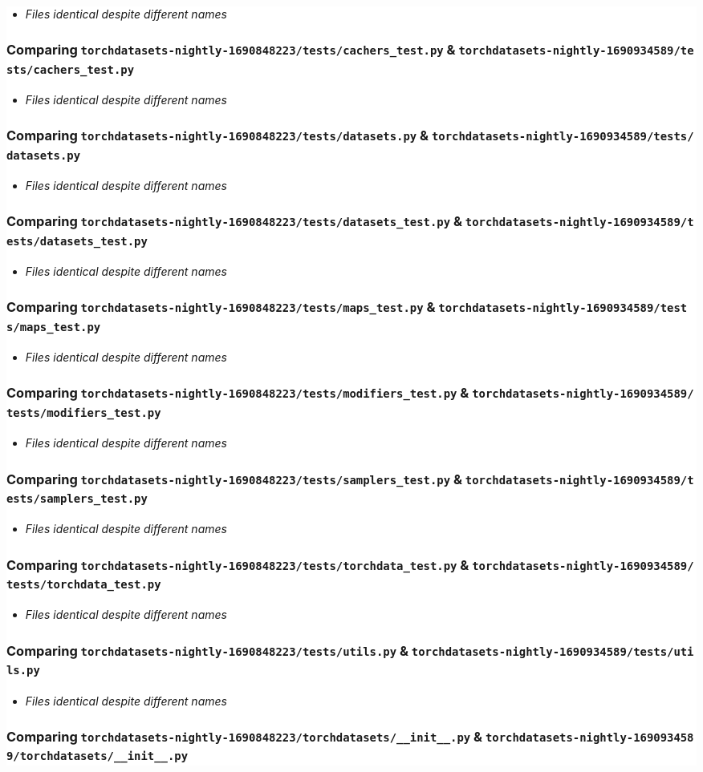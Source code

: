  * *Files identical despite different names*

### Comparing `torchdatasets-nightly-1690848223/tests/cachers_test.py` & `torchdatasets-nightly-1690934589/tests/cachers_test.py`

 * *Files identical despite different names*

### Comparing `torchdatasets-nightly-1690848223/tests/datasets.py` & `torchdatasets-nightly-1690934589/tests/datasets.py`

 * *Files identical despite different names*

### Comparing `torchdatasets-nightly-1690848223/tests/datasets_test.py` & `torchdatasets-nightly-1690934589/tests/datasets_test.py`

 * *Files identical despite different names*

### Comparing `torchdatasets-nightly-1690848223/tests/maps_test.py` & `torchdatasets-nightly-1690934589/tests/maps_test.py`

 * *Files identical despite different names*

### Comparing `torchdatasets-nightly-1690848223/tests/modifiers_test.py` & `torchdatasets-nightly-1690934589/tests/modifiers_test.py`

 * *Files identical despite different names*

### Comparing `torchdatasets-nightly-1690848223/tests/samplers_test.py` & `torchdatasets-nightly-1690934589/tests/samplers_test.py`

 * *Files identical despite different names*

### Comparing `torchdatasets-nightly-1690848223/tests/torchdata_test.py` & `torchdatasets-nightly-1690934589/tests/torchdata_test.py`

 * *Files identical despite different names*

### Comparing `torchdatasets-nightly-1690848223/tests/utils.py` & `torchdatasets-nightly-1690934589/tests/utils.py`

 * *Files identical despite different names*

### Comparing `torchdatasets-nightly-1690848223/torchdatasets/__init__.py` & `torchdatasets-nightly-1690934589/torchdatasets/__init__.py`
